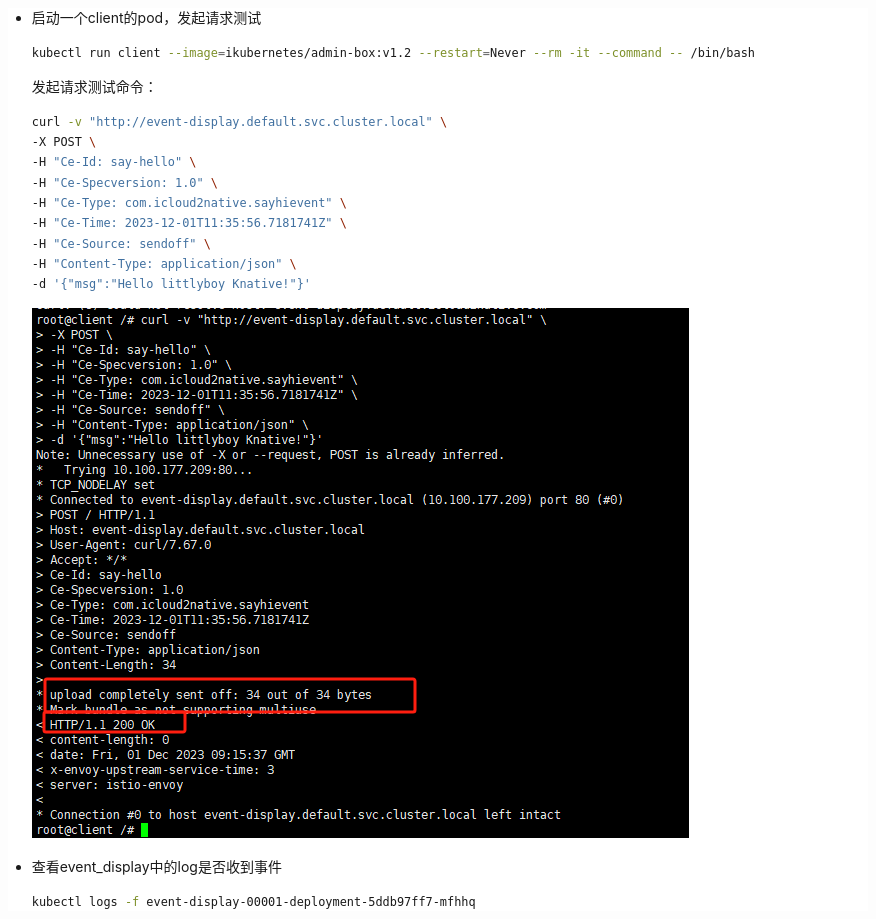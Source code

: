   - 启动一个client的pod，发起请求测试

    ```bash
    kubectl run client --image=ikubernetes/admin-box:v1.2 --restart=Never --rm -it --command -- /bin/bash
    ```

    发起请求测试命令：

    ```bash
    curl -v "http://event-display.default.svc.cluster.local" \
    -X POST \
    -H "Ce-Id: say-hello" \
    -H "Ce-Specversion: 1.0" \
    -H "Ce-Type: com.icloud2native.sayhievent" \
    -H "Ce-Time: 2023-12-01T11:35:56.7181741Z" \
    -H "Ce-Source: sendoff" \
    -H "Content-Type: application/json" \
    -d '{"msg":"Hello littlyboy Knative!"}'
    ```

    ![image-20231201171603396](images\image-20231201171603396.png)

  - 查看event_display中的log是否收到事件

    ```bash
    kubectl logs -f event-display-00001-deployment-5ddb97ff7-mfhhq
    ```
